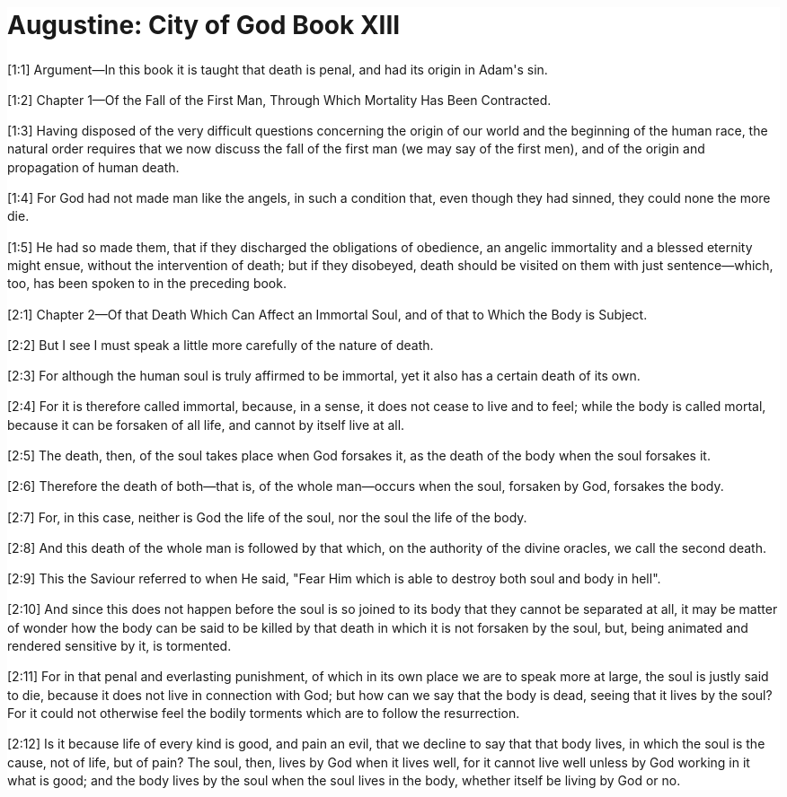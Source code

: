 # Augustine: City of God Book XIII

[1:1] Argument—In this book it is taught that death is penal, and had its origin in Adam's sin.

[1:2] Chapter 1—Of the Fall of the First Man, Through Which Mortality Has Been Contracted.

[1:3] Having disposed of the very difficult questions concerning the origin of our world and the beginning of the human race, the natural order requires that we now discuss the fall of the first man (we may say of the first men), and of the origin and propagation of human death.

[1:4] For God had not made man like the angels, in such a condition that, even though they had sinned, they could none the more die.

[1:5] He had so made them, that if they discharged the obligations of obedience, an angelic immortality and a blessed eternity might ensue, without the intervention of death; but if they disobeyed, death should be visited on them with just sentence—which, too, has been spoken to in the preceding book.

[2:1] Chapter 2—Of that Death Which Can Affect an Immortal Soul, and of that to Which the Body is Subject.

[2:2] But I see I must speak a little more carefully of the nature of death.

[2:3] For although the human soul is truly affirmed to be immortal, yet it also has a certain death of its own.

[2:4] For it is therefore called immortal, because, in a sense, it does not cease to live and to feel; while the body is called mortal, because it can be forsaken of all life, and cannot by itself live at all.

[2:5] The death, then, of the soul takes place when God forsakes it, as the death of the body when the soul forsakes it.

[2:6] Therefore the death of both—that is, of the whole man—occurs when the soul, forsaken by God, forsakes the body.

[2:7] For, in this case, neither is God the life of the soul, nor the soul the life of the body.

[2:8] And this death of the whole man is followed by that which, on the authority of the divine oracles, we call the second death.

[2:9] This the Saviour referred to when He said, "Fear Him which is able to destroy both soul and body in hell".

[2:10] And since this does not happen before the soul is so joined to its body that they cannot be separated at all, it may be matter of wonder how the body can be said to be killed by that death in which it is not forsaken by the soul, but, being animated and rendered sensitive by it, is tormented.

[2:11] For in that penal and everlasting punishment, of which in its own place we are to speak more at large, the soul is justly said to die, because it does not live in connection with God; but how can we say that the body is dead, seeing that it lives by the soul? For it could not otherwise feel the bodily torments which are to follow the resurrection.

[2:12] Is it because life of every kind is good, and pain an evil, that we decline to say that that body lives, in which the soul is the cause, not of life, but of pain? The soul, then, lives by God when it lives well, for it cannot live well unless by God working in it what is good; and the body lives by the soul when the soul lives in the body, whether itself be living by God or no.
